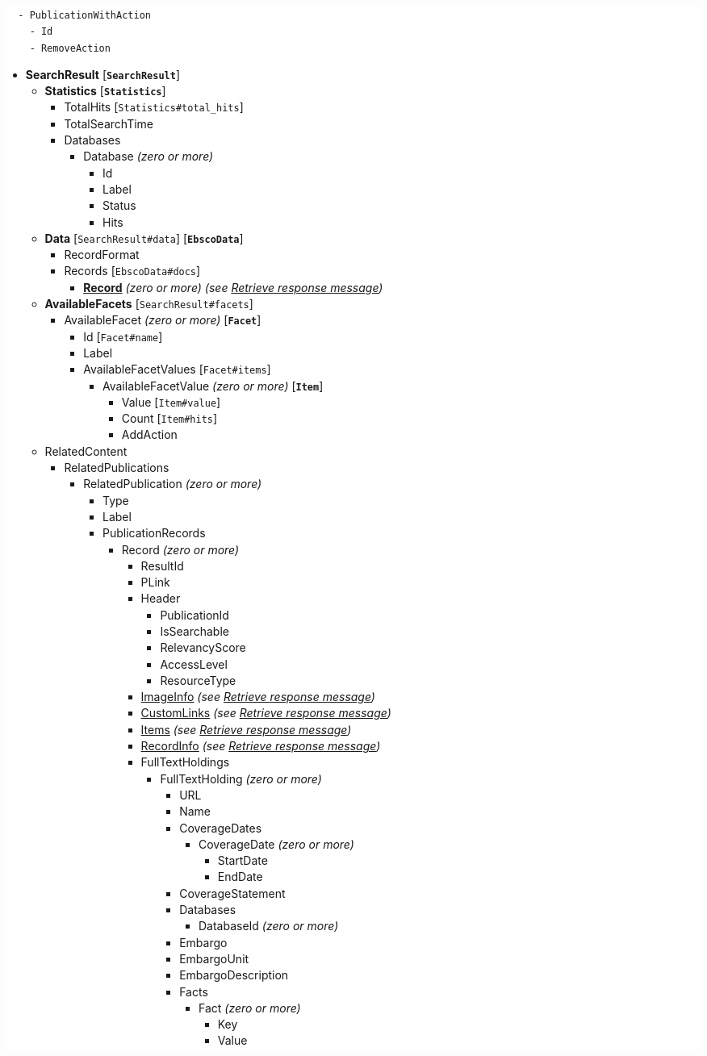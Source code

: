       - PublicationWithAction
        - Id
        - RemoveAction
  - **SearchResult**                                     \[**`SearchResult`**\]
    - **Statistics**                                       \[**`Statistics`**\]
      - TotalHits                                   \[`Statistics#total_hits`\]
      - TotalSearchTime
      - Databases
        - Database _(zero or more)_
          - Id
          - Label
          - Status
          - Hits
    - **Data**                      \[`SearchResult#data`\] \[**`EbscoData`**\]
      - RecordFormat
      - Records                                            \[`EbscoData#docs`\]
        - **[Record](#record)** _(zero or more) (see [Retrieve response message](#retrieveresponsemessage))_
    - **AvailableFacets**                             \[`SearchResult#facets`\]
      - AvailableFacet _(zero or more)_                         \[**`Facet`**\]
        - Id                                                   \[`Facet#name`\]
        - Label
        - AvailableFacetValues                                \[`Facet#items`\]
          - AvailableFacetValue _(zero or more)_                 \[**`Item`**\]
            - Value                                            \[`Item#value`\]
            - Count                                             \[`Item#hits`\]
            - AddAction
    - RelatedContent
      - RelatedPublications
        - RelatedPublication _(zero or more)_
          - Type
          - Label
          - PublicationRecords
            - Record _(zero or more)_
              - ResultId
              - PLink
              - Header
                - PublicationId
                - IsSearchable
                - RelevancyScore
                - AccessLevel
                - ResourceType
              - [ImageInfo](#ImageInfo)     _(see [Retrieve response message](#RetrieveResponseMessage))_
              - [CustomLinks](#CustomLinks) _(see [Retrieve response message](#RetrieveResponseMessage))_
              - [Items](#Items)             _(see [Retrieve response message](#RetrieveResponseMessage))_
              - [RecordInfo](#RecordInfo)   _(see [Retrieve response message](#RetrieveResponseMessage))_
              - FullTextHoldings
                - FullTextHolding _(zero or more)_
                  - URL
                  - Name
                  - CoverageDates
                    - CoverageDate _(zero or more)_
                      - StartDate
                      - EndDate
                  - CoverageStatement
                  - Databases
                    - DatabaseId _(zero or more)_
                  - Embargo
                  - EmbargoUnit
                  - EmbargoDescription
                  - Facts
                    - Fact _(zero or more)_
                      - Key
                      - Value

[ebsco_admin]: http://edswiki.ebscohost.com/EBSCO_Discovery_Service_API_User_Guide_Appendix#EBSCOadmin_Options
[eds_wiki]:    http://edswiki.ebscohost.com/EBSCO_Discovery_Service_Wiki
[eds_actions]: http://edswiki.ebscohost.com/API_Reference_Guide:_Search_and_Retrieve:_Search#Actions
[eds_api]:     https://eds-api.ebscohost.com/edsapi/rest/help
[eds_appx]:    http://edswiki.ebscohost.com/EBSCO_Discovery_Service_API_User_Guide_Appendix
[eds_auth]:    http://edswiki.ebscohost.com/EBSCO_Discovery_Service_API_User_Guide#Authentication
[eds_bool]:    http://edswiki.ebscohost.com/EBSCO_Discovery_Service_API_User_Guide_Appendix#BooleanOperator_Property
[eds_codes]:   http://edswiki.ebscohost.com/Field_Codes
[eds_covers]:  http://edswiki.ebscohost.com/EBSCO_Discovery_Service_API_User_FAQs#Do_I_get_links_to_book_jackets_returned_in_the_Search_response.3F
[eds_detail]:  http://edswiki.ebscohost.com/EBSCO_Discovery_Service_API_User_Guide#Retrieving_a_Detailed_Record
[eds_error]:   http://edswiki.ebscohost.com/API_Reference_Guide:_Error_Codes
[eds_expand]:  http://edswiki.ebscohost.com/EBSCO_Discovery_Service_API_User_Guide_Appendix#Expander_Search_Specification
[eds_faq]:     http://edswiki.ebscohost.com/EBSCO_Discovery_Service_API_User_FAQs
[eds_field]:   http://edswiki.ebscohost.com/EBSCO_Discovery_Service_API_User_Guide_Appendix#FieldCode_Property
[eds_get_cs]:  https://eds-api.ebscohost.com/EDSAPI/rest/help/operations/CreateSession
[eds_get_es]:  https://eds-api.ebscohost.com/EDSAPI/rest/help/operations/EndSessionGet
[eds_get_i]:   https://eds-api.ebscohost.com/EDSAPI/rest/help/operations/Info
[eds_get_r]:   https://eds-api.ebscohost.com/EDSAPI/rest/help/operations/RetrieveFromQueryString
[eds_get_s]:   https://eds-api.ebscohost.com/EDSAPI/rest/help/operations/SearchFromQueryString
[eds_hilite]:  http://edswiki.ebscohost.com/EBSCO_Discovery_Service_API_User_FAQs#How_do_I_highlight_my_query_terms_in_Search_and_Retrieve_responses.3F
[eds_jump]:    http://edswiki.ebscohost.com/EBSCO_Discovery_Service_API_User_Guide_Appendix#Max_Record_Jump_Ahead
[eds_mode]:    https://help.ebsco.com/interfaces/EBSCO_Guides/EBSCO_Interfaces_User_Guide/Applying_Search_Modes
[eds_perf]:    http://edswiki.ebscohost.com/EBSCO_Discovery_Service_API_User_Guide#Performing_a_Search
[eds_post_cs]: https://eds-api.ebscohost.com/EDSAPI/rest/help/operations/CreateSessionFromPost
[eds_post_es]: https://eds-api.ebscohost.com/EDSAPI/rest/help/operations/EndSessionPost
[eds_post_i]:  https://eds-api.ebscohost.com/EDSAPI/rest/help/operations/InfoPost
[eds_post_r]:  https://eds-api.ebscohost.com/EDSAPI/rest/help/operations/RetrieveFromPostedData
[eds_post_s]:  https://eds-api.ebscohost.com/EDSAPI/rest/help/operations/SearchFromPostedData
[eds_query]:   http://edswiki.ebscohost.com/EBSCO_Discovery_Service_API_User_Guide_Appendix#EDS_API_-_Search.27s_Query_Parameter
[eds_ref]:     http://edswiki.ebscohost.com/EBSCO_Discovery_Service_API_Reference_Guide
[eds_relev]:   http://edswiki.ebscohost.com/Relevance_Ranking:_How_it_Works
[eds_search]:  http://edswiki.ebscohost.com/Searching_EDS_Content
[eds_speedup]: http://edswiki.ebscohost.com/EBSCO_Discovery_Service_API_User_Guide#Improving_Application_Speed_-_Not_Required
[eds_suggest]: http://edswiki.ebscohost.com/EBSCO_Discovery_Service_API_User_FAQs#How_do_I_get_and_use_autosuggested_terms.3F
[eds_term]:    http://edswiki.ebscohost.com/EBSCO_Discovery_Service_API_User_Guide_Appendix#Understanding_How_the_Term_is_Effected_by_the_SearchMode_Parameter
[eds_text]:    http://edswiki.ebscohost.com/EBSCO_Discovery_Service_API_User_FAQs#How_is_full_text_retrieved_in_EDS_API.3F
[eds_types]:   http://support.epnet.com/knowledge_base/detail.php?id=6674
[eds_user]:    http://edswiki.ebscohost.com/EBSCO_Discovery_Service_API_User_Guide
[eds_views]:   http://edswiki.ebscohost.com/EBSCO_Discovery_Service_API_User_FAQs#Why_are_there_3_views_.28Title_Only.2C_Brief.2C_Detailed.29.3F
[eds_youtube]: https://www.youtube.com/results?search_query=%22EDS+API%22
[version_url]: https://github.com/uvalib/virgo
[version_img]: https://badge.fury.io/gh/uvalib%2virgo.png
[status_url]:  https://travis-ci.org/uvalib/virgo
[status_img]:  https://api.travis-ci.org/uvalib/virgo.svg?branch=develop
[bl_img]:      ../../doc/images/blacklight_logo.png
[bl_url]:      http://projectblacklight.org
[bl_gem]:      https://rubygems.org/gems/blacklight
[rm_img]:      ../../doc/images/icon_RubyMine.png
[rm_url]:      https://www.jetbrains.com/ruby
